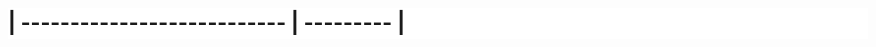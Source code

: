 | --------------------------- | --------- |
--------------------------------------------------------------------------------------------------------------------------------------------------------------------------------------------------------------------------------------------------------------------------------------------------------------------------------------------------------------------------------------------------------------------------------------------------------------------------------------------------------------------------------------------------------------------------------------------------------------------------------------------------------------------------------------------------------------------------------------------------------------------------------------------------------------------------------------------------------------------------------------------------------------------------------------------------------------------------------------------------------------------------------------------------------------------------------------------------------------------------------------------------------------------------------------------------------------------------------------------------------------------------------------------------------------------------------------------------------------------------------------------------------------------------------------------------------------------------------------------------------------------------------------------------------------------------------------------------------------------------------------------------------------------------------------------------------------------------------------------------------------------------------------------------------------------------------------------------------------------------------------------------------------------------------------------------------------------------------------------------------------------------------------------------------------------------------------------------------------------------------------------------------------------------------------------------------------------------------------------------------------------------------------------------------------------------------------------------------------------------------------------------------------------------------------------------------------------------------------------------------------------------------------------------------------------------------------------------------------------------------------------------------------------------------------------------------------------------------------------------------------------------------------------------------------------------------------------------------------------------------------------------------------------------------------------------------------------------------------------------------------------------------------------------------------------------------------------------------------------------------------------------------------------------------------------------------------------------------------------------------------------------------------------------------------------------------------------------------------------------------------------------------------------------------------------------------------------------------------------------------------------------------------------------------------------------------------------------------------------------------------------------------------------------------------------------------------------------------------------------------------------------------------------------------------------------------------------------------------------------------------------------------------------------------------------------------------------------------------------------------------------------------------------------------------------------------------------------------------------------------------------------------------------------------------------------------------------------------------------------------------------------------------------------------------------------------------------------------------------------------------------------------------------------------------------------------------------------------------------------------------------------------------------------------------------------------------------------------------------------------------------------------------------------------------------------------------------------------------------------------------------------------------------------------------------------------------------------------------------------------------------------------------------------------------------------------------------------------------------------------------------------------------------------------------------------------------------------------------------------------------------------------------------------------------------------------------------------------------------------------------------------------------------------------------------------------------------------------------------------------------------------------------------------------------------------------------------------------------------------------------------------------------------------------------------------------------------------------------------------------------------------------------------------------------------------------------------------------------------------------------------------------------------------------------------------------------------------------------------------------------------------------------------------------------------------------------------------------------------------------------------------------------------------------------------------------------------------------------------------------------------------------------------------------